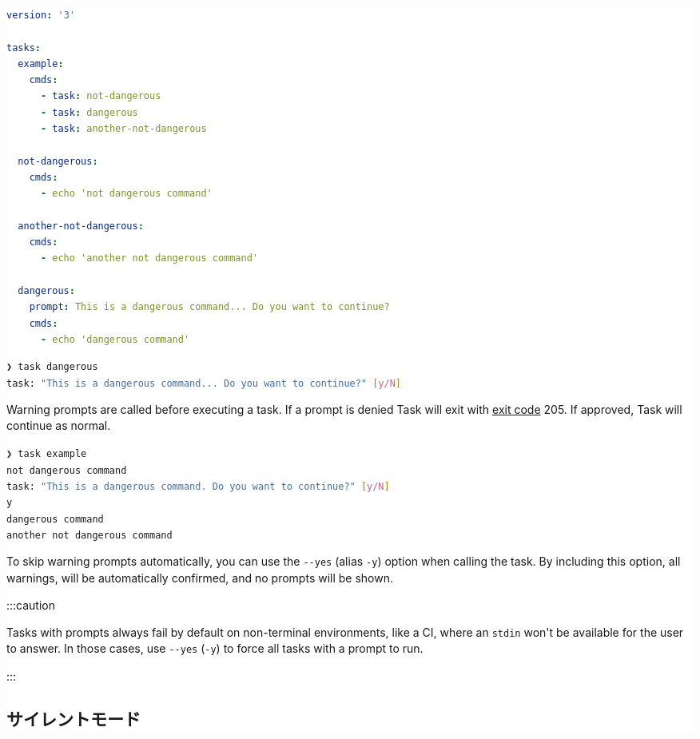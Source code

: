 ```yaml
version: '3'

tasks:
  example:
    cmds:
      - task: not-dangerous
      - task: dangerous
      - task: another-not-dangerous

  not-dangerous:
    cmds:
      - echo 'not dangerous command'

  another-not-dangerous:
    cmds:
      - echo 'another not dangerous command'

  dangerous:
    prompt: This is a dangerous command... Do you want to continue?
    cmds:
      - echo 'dangerous command'
```

```bash
❯ task dangerous
task: "This is a dangerous command... Do you want to continue?" [y/N]
```

Warning prompts are called before executing a task. If a prompt is denied Task will exit with [exit code](api_reference.md#exit-codes) 205. If approved, Task will continue as normal.

```bash
❯ task example
not dangerous command
task: "This is a dangerous command. Do you want to continue?" [y/N]
y
dangerous command
another not dangerous command
```

To skip warning prompts automatically, you can use the `--yes` (alias `-y`) option when calling the task. By including this option, all warnings, will be automatically confirmed, and no prompts will be shown.

:::caution

Tasks with prompts always fail by default on non-terminal environments, like a CI, where an `stdin` won't be available for the user to answer. In those cases, use `--yes` (`-y`) to force all tasks with a prompt to run.

:::

## サイレントモード


[gotemplate]: https://golang.org/pkg/text/template/